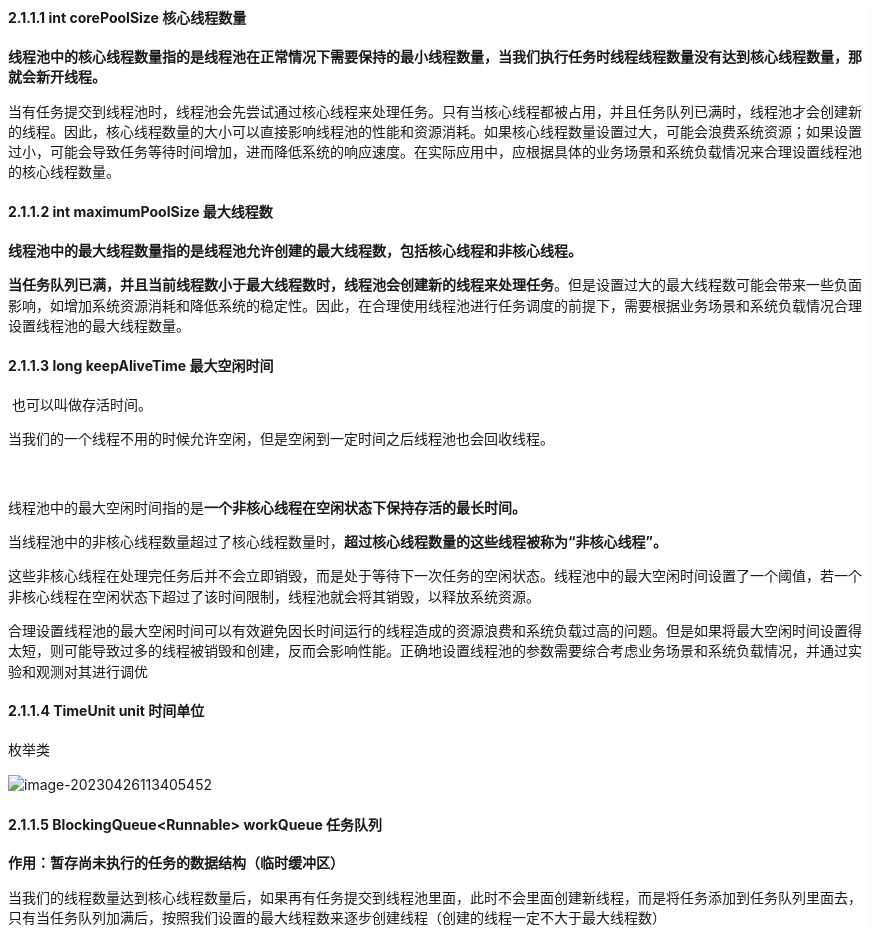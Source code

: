 

#### 2.1.1.1 **int corePoolSize   核心线程数量**

​         **线程池中的核心线程数量指的是线程池在正常情况下需要保持的最小线程数量，当我们执行任务时线程线程数量没有达到核心线程数量，那就会新开线程。**

​       当有任务提交到线程池时，线程池会先尝试通过核心线程来处理任务。只有当核心线程都被占用，并且任务队列已满时，线程池才会创建新的线程。因此，核心线程数量的大小可以直接影响线程池的性能和资源消耗。如果核心线程数量设置过大，可能会浪费系统资源；如果设置过小，可能会导致任务等待时间增加，进而降低系统的响应速度。在实际应用中，应根据具体的业务场景和系统负载情况来合理设置线程池的核心线程数量。



#### 2.1.1.2 int maximumPoolSize  最大线程数

​        **线程池中的最大线程数量指的是线程池允许创建的最大线程数，包括核心线程和非核心线程。**

​       **当任务队列已满，并且当前线程数小于最大线程数时，线程池会创建新的线程来处理任务**。但是设置过大的最大线程数可能会带来一些负面影响，如增加系统资源消耗和降低系统的稳定性。因此，在合理使用线程池进行任务调度的前提下，需要根据业务场景和系统负载情况合理设置线程池的最大线程数量。





#### 2.1.1.3 long keepAliveTime  最大空闲时间

​     也可以叫做存活时间。

​    当我们的一个线程不用的时候允许空闲，但是空闲到一定时间之后线程池也会回收线程。

​    

​    线程池中的最大空闲时间指的是**一个非核心线程在空闲状态下保持存活的最长时间。**

​    当线程池中的非核心线程数量超过了核心线程数量时，**超过核心线程数量的这些线程被称为“非核心线程”。**



​    这些非核心线程在处理完任务后并不会立即销毁，而是处于等待下一次任务的空闲状态。线程池中的最大空闲时间设置了一个阈值，若一个非核心线程在空闲状态下超过了该时间限制，线程池就会将其销毁，以释放系统资源。



   合理设置线程池的最大空闲时间可以有效避免因长时间运行的线程造成的资源浪费和系统负载过高的问题。但是如果将最大空闲时间设置得太短，则可能导致过多的线程被销毁和创建，反而会影响性能。正确地设置线程池的参数需要综合考虑业务场景和系统负载情况，并通过实验和观测对其进行调优





#### 2.1.1.4  TimeUnit unit  时间单位

   枚举类

![image-20230426113405452](https://picture-typora-zhangjingqi.oss-cn-beijing.aliyuncs.com/image-20230426113405452.png)





#### 2.1.1.5 BlockingQueue\<Runnable\>   workQueue   任务队列

   **作用：暂存尚未执行的任务的数据结构（临时缓冲区）**

 

  当我们的线程数量达到核心线程数量后，如果再有任务提交到线程池里面，此时不会里面创建新线程，而是将任务添加到任务队列里面去，只有当任务队列加满后，按照我们设置的最大线程数来逐步创建线程（创建的线程一定不大于最大线程数）
